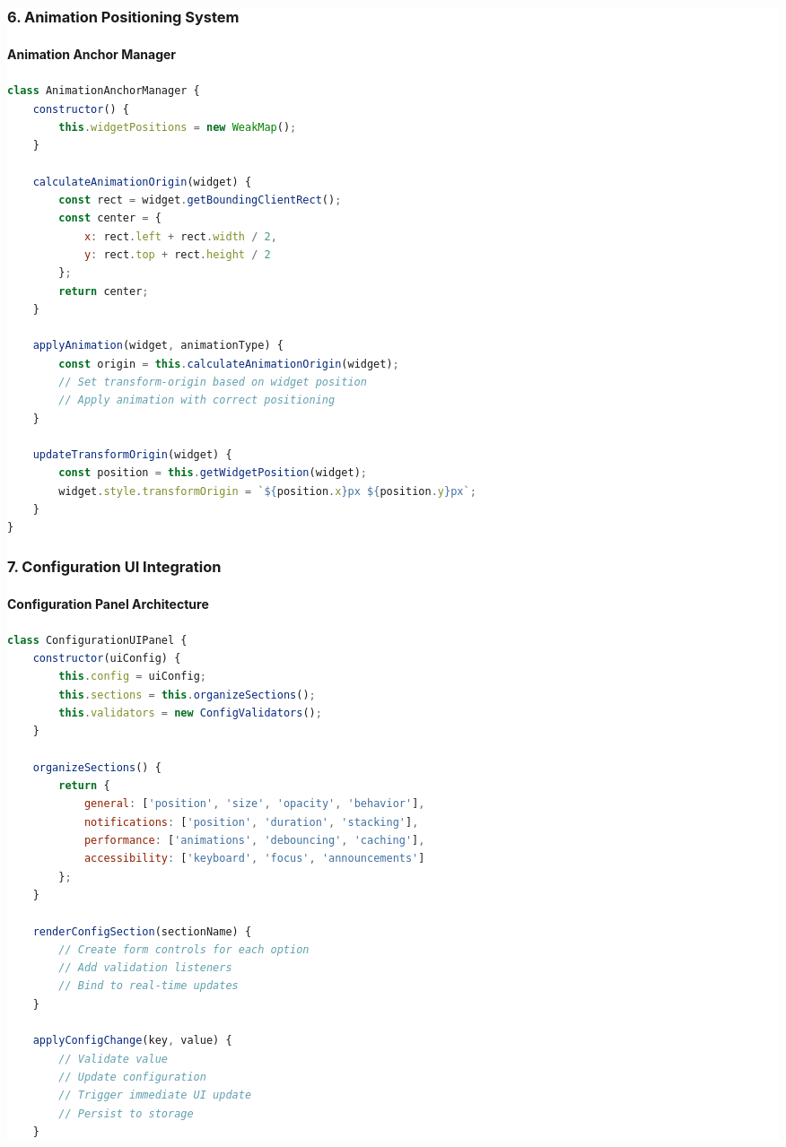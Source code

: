 ### 6. Animation Positioning System

#### Animation Anchor Manager
```javascript
class AnimationAnchorManager {
    constructor() {
        this.widgetPositions = new WeakMap();
    }
    
    calculateAnimationOrigin(widget) {
        const rect = widget.getBoundingClientRect();
        const center = {
            x: rect.left + rect.width / 2,
            y: rect.top + rect.height / 2
        };
        return center;
    }
    
    applyAnimation(widget, animationType) {
        const origin = this.calculateAnimationOrigin(widget);
        // Set transform-origin based on widget position
        // Apply animation with correct positioning
    }
    
    updateTransformOrigin(widget) {
        const position = this.getWidgetPosition(widget);
        widget.style.transformOrigin = `${position.x}px ${position.y}px`;
    }
}
```

### 7. Configuration UI Integration

#### Configuration Panel Architecture
```javascript
class ConfigurationUIPanel {
    constructor(uiConfig) {
        this.config = uiConfig;
        this.sections = this.organizeSections();
        this.validators = new ConfigValidators();
    }
    
    organizeSections() {
        return {
            general: ['position', 'size', 'opacity', 'behavior'],
            notifications: ['position', 'duration', 'stacking'],
            performance: ['animations', 'debouncing', 'caching'],
            accessibility: ['keyboard', 'focus', 'announcements']
        };
    }
    
    renderConfigSection(sectionName) {
        // Create form controls for each option
        // Add validation listeners
        // Bind to real-time updates
    }
    
    applyConfigChange(key, value) {
        // Validate value
        // Update configuration
        // Trigger immediate UI update
        // Persist to storage
    }
```